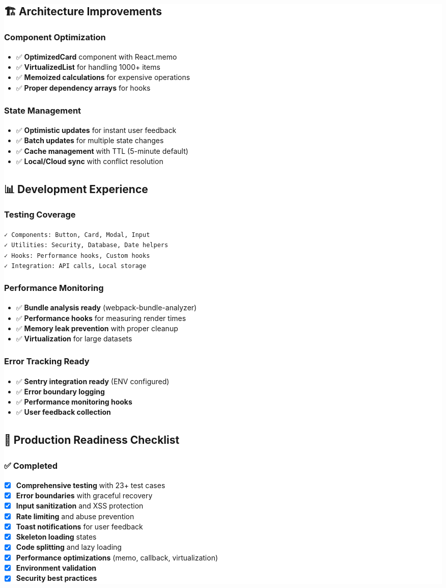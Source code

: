 ## 🏗️ Architecture Improvements

### **Component Optimization**
- ✅ **OptimizedCard** component with React.memo
- ✅ **VirtualizedList** for handling 1000+ items
- ✅ **Memoized calculations** for expensive operations
- ✅ **Proper dependency arrays** for hooks

### **State Management**
- ✅ **Optimistic updates** for instant user feedback
- ✅ **Batch updates** for multiple state changes
- ✅ **Cache management** with TTL (5-minute default)
- ✅ **Local/Cloud sync** with conflict resolution

## 📊 Development Experience

### **Testing Coverage**
```
✓ Components: Button, Card, Modal, Input
✓ Utilities: Security, Database, Date helpers
✓ Hooks: Performance hooks, Custom hooks
✓ Integration: API calls, Local storage
```

### **Performance Monitoring**
- ✅ **Bundle analysis ready** (webpack-bundle-analyzer)
- ✅ **Performance hooks** for measuring render times
- ✅ **Memory leak prevention** with proper cleanup
- ✅ **Virtualization** for large datasets

### **Error Tracking Ready**
- ✅ **Sentry integration ready** (ENV configured)
- ✅ **Error boundary logging**
- ✅ **Performance monitoring hooks**
- ✅ **User feedback collection**

## 🚀 Production Readiness Checklist

### **✅ Completed**
- [x] **Comprehensive testing** with 23+ test cases
- [x] **Error boundaries** with graceful recovery
- [x] **Input sanitization** and XSS protection
- [x] **Rate limiting** and abuse prevention
- [x] **Toast notifications** for user feedback
- [x] **Skeleton loading** states
- [x] **Code splitting** and lazy loading
- [x] **Performance optimizations** (memo, callback, virtualization)
- [x] **Environment validation**
- [x] **Security best practices**
